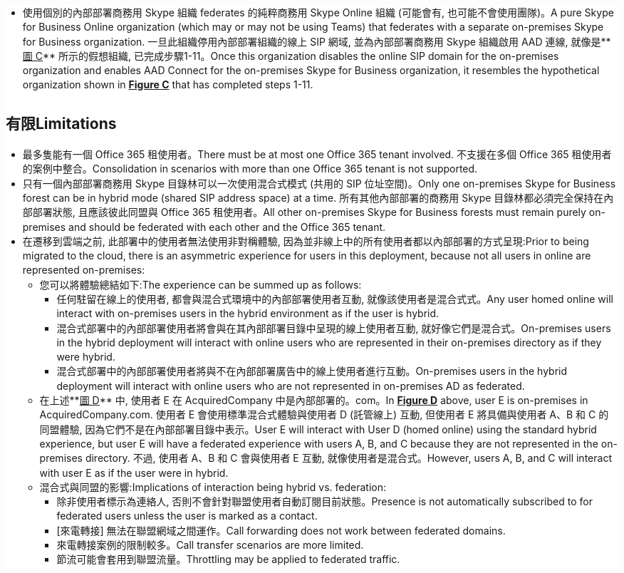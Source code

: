 - <span data-ttu-id="d4f5c-229">使用個別的內部部署商務用 Skype 組織 federates 的純粹商務用 Skype Online 組織 (可能會有, 也可能不會使用團隊)。</span><span class="sxs-lookup"><span data-stu-id="d4f5c-229">A pure Skype for Business Online organization (which may or may not be using Teams) that federates with a separate on-premises Skype for Business organization.</span></span> <span data-ttu-id="d4f5c-230">一旦此組織停用內部部署組織的線上 SIP 網域, 並為內部部署商務用 Skype 組織啟用 AAD 連線, 就像是**[圖 C](#figure-c)** 所示的假想組織, 已完成步驟1-11。</span><span class="sxs-lookup"><span data-stu-id="d4f5c-230">Once this organization disables the online SIP domain for the on-premises organization and enables AAD Connect for the on-premises Skype for Business organization, it resembles the hypothetical organization shown in **[Figure C](#figure-c)** that has completed steps 1-11.</span></span>

## <a name="limitations"></a><span data-ttu-id="d4f5c-231">有限</span><span class="sxs-lookup"><span data-stu-id="d4f5c-231">Limitations</span></span>

- <span data-ttu-id="d4f5c-232">最多隻能有一個 Office 365 租使用者。</span><span class="sxs-lookup"><span data-stu-id="d4f5c-232">There must be at most one Office 365 tenant involved.</span></span> <span data-ttu-id="d4f5c-233">不支援在多個 Office 365 租使用者的案例中整合。</span><span class="sxs-lookup"><span data-stu-id="d4f5c-233">Consolidation in scenarios with more than one Office 365 tenant is not supported.</span></span>
- <span data-ttu-id="d4f5c-234">只有一個內部部署商務用 Skype 目錄林可以一次使用混合式模式 (共用的 SIP 位址空間)。</span><span class="sxs-lookup"><span data-stu-id="d4f5c-234">Only one on-premises Skype for Business forest can be in hybrid mode (shared SIP address space) at a time.</span></span> <span data-ttu-id="d4f5c-235">所有其他內部部署的商務用 Skype 目錄林都必須完全保持在內部部署狀態, 且應該彼此同盟與 Office 365 租使用者。</span><span class="sxs-lookup"><span data-stu-id="d4f5c-235">All other on-premises Skype for Business forests must remain purely on-premises and should be federated with each other and the Office 365 tenant.</span></span>
- <span data-ttu-id="d4f5c-236">在遷移到雲端之前, 此部署中的使用者無法使用非對稱體驗, 因為並非線上中的所有使用者都以內部部署的方式呈現:</span><span class="sxs-lookup"><span data-stu-id="d4f5c-236">Prior to being migrated to the cloud, there is an asymmetric experience for users in this deployment, because not all users in online are represented on-premises:</span></span>
    - <span data-ttu-id="d4f5c-237">您可以將體驗總結如下:</span><span class="sxs-lookup"><span data-stu-id="d4f5c-237">The experience can be summed up as follows:</span></span>
        - <span data-ttu-id="d4f5c-238">任何駐留在線上的使用者, 都會與混合式環境中的內部部署使用者互動, 就像該使用者是混合式式。</span><span class="sxs-lookup"><span data-stu-id="d4f5c-238">Any user homed online will interact with on-premises users in the hybrid environment as if the user is hybrid.</span></span>
        - <span data-ttu-id="d4f5c-239">混合式部署中的內部部署使用者將會與在其內部部署目錄中呈現的線上使用者互動, 就好像它們是混合式。</span><span class="sxs-lookup"><span data-stu-id="d4f5c-239">On-premises users in the hybrid deployment will interact with online users who are represented in their on-premises directory as if they were hybrid.</span></span> 
        - <span data-ttu-id="d4f5c-240">混合式部署中的內部部署使用者將與不在內部部署廣告中的線上使用者進行互動。</span><span class="sxs-lookup"><span data-stu-id="d4f5c-240">On-premises users in the hybrid deployment will interact with online users who are not represented in on-premises AD as federated.</span></span>
    - <span data-ttu-id="d4f5c-241">在上述**[圖 D](#figure-d)** 中, 使用者 E 在 AcquiredCompany 中是內部部署的。<span>com。</span><span class="sxs-lookup"><span data-stu-id="d4f5c-241">In **[Figure D](#figure-d)** above, user E is on-premises in AcquiredCompany.<span>com.</span></span>  <span data-ttu-id="d4f5c-242">使用者 E 會使用標準混合式體驗與使用者 D (託管線上) 互動, 但使用者 E 將具備與使用者 A、B 和 C 的同盟體驗, 因為它們不是在內部部署目錄中表示。</span><span class="sxs-lookup"><span data-stu-id="d4f5c-242">User E will interact with User D (homed online) using the standard hybrid experience,  but user E will have a federated experience with users A, B, and C because they are not represented in the on-premises directory.</span></span> <span data-ttu-id="d4f5c-243">不過, 使用者 A、B 和 C 會與使用者 E 互動, 就像使用者是混合式。</span><span class="sxs-lookup"><span data-stu-id="d4f5c-243">However, users A, B, and C will interact with user E as if the user were in hybrid.</span></span>
    - <span data-ttu-id="d4f5c-244">混合式與同盟的影響:</span><span class="sxs-lookup"><span data-stu-id="d4f5c-244">Implications of interaction being hybrid vs. federation:</span></span>
        - <span data-ttu-id="d4f5c-245">除非使用者標示為連絡人, 否則不會針對聯盟使用者自動訂閱目前狀態。</span><span class="sxs-lookup"><span data-stu-id="d4f5c-245">Presence is not automatically subscribed to for federated users unless the user is marked as a contact.</span></span>
        - <span data-ttu-id="d4f5c-246">[來電轉接] 無法在聯盟網域之間運作。</span><span class="sxs-lookup"><span data-stu-id="d4f5c-246">Call forwarding does not work between federated domains.</span></span>
        - <span data-ttu-id="d4f5c-247">來電轉接案例的限制較多。</span><span class="sxs-lookup"><span data-stu-id="d4f5c-247">Call transfer scenarios are more limited.</span></span>
        - <span data-ttu-id="d4f5c-248">節流可能會套用到聯盟流量。</span><span class="sxs-lookup"><span data-stu-id="d4f5c-248">Throttling may be applied to federated traffic.</span></span>